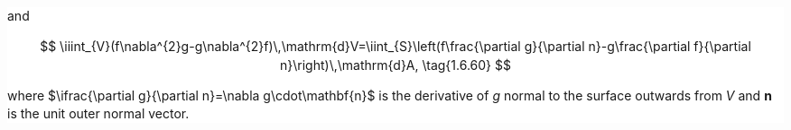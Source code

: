 and


<a id="E60"></a>
$$
\iiint_{V}(f\nabla^{2}g-g\nabla^{2}f)\,\mathrm{d}V=\iint_{S}\left(f\frac{\partial g}{\partial n}-g\frac{\partial f}{\partial n}\right)\,\mathrm{d}A, \tag{1.6.60}
$$

where $\ifrac{\partial g}{\partial n}=\nabla g\cdot\mathbf{n}$ is the derivative of $g$ normal to the surface outwards from $V$ and $\mathbf{n}$ is the unit outer normal vector.
